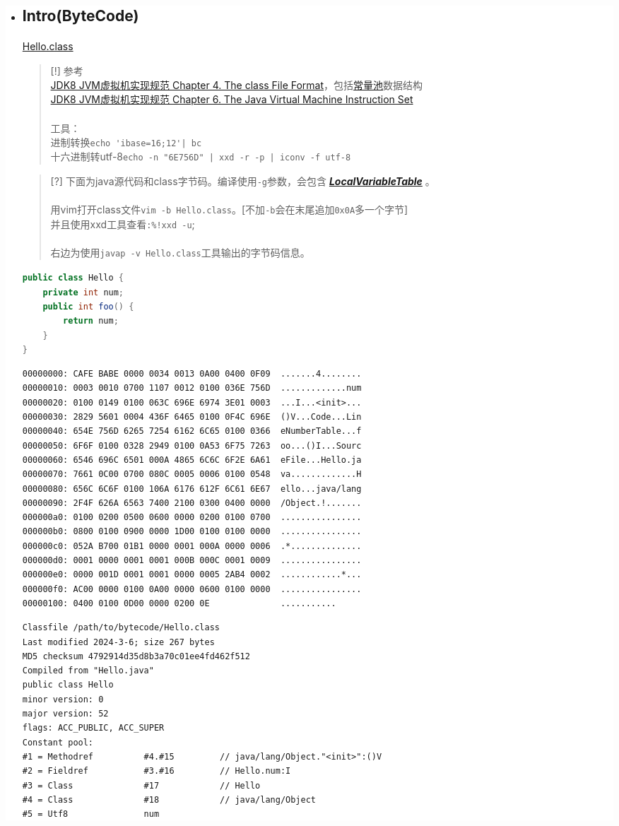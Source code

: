 
[Hello.class]: https://github.com/xhsgg12302/knownledges/blob/master/docs/doc/advance/assert/Hello.class

* ## Intro(ByteCode)

    [Hello.class][Hello.class]

    <!-- panels:start -->
    <!-- div:left-panel-55 -->
    > [!] 参考
    <br>[JDK8 JVM虚拟机实现规范 Chapter 4. The class File Format](https://docs.oracle.com/javase/specs/jvms/se8/html/jvms-4.html#jvms-4.1)，包括[常量池](https://docs.oracle.com/javase/specs/jvms/se8/html/jvms-4.html#jvms-4.4)数据结构
    <br>[JDK8 JVM虚拟机实现规范 Chapter 6. The Java Virtual Machine Instruction Set](https://docs.oracle.com/javase/specs/jvms/se8/html/jvms-6.html)
    <br><br>工具：
    <br>进制转换`echo 'ibase=16;12'| bc`
    <br>十六进制转utf-8`echo -n "6E756D" | xxd -r -p | iconv -f utf-8`

    > [?] 下面为java源代码和class字节码。编译使用`-g`参数，会包含 [***LocalVariableTable***](./javastrace.md#localvariabletable) 。
    <br><br>用vim打开class文件`vim -b Hello.class`。[不加`-b`会在末尾追加`0x0A`多一个字节]
    <br>并且使用xxd工具查看`:%!xxd -u`;
    <br><br>右边为使用`javap -v Hello.class`工具输出的字节码信息。
    ```java
    public class Hello { 
        private int num;
        public int foo() {
            return num;
        } 
    }
    ```
    ```shell
    00000000: CAFE BABE 0000 0034 0013 0A00 0400 0F09  .......4........
    00000010: 0003 0010 0700 1107 0012 0100 036E 756D  .............num
    00000020: 0100 0149 0100 063C 696E 6974 3E01 0003  ...I...<init>...
    00000030: 2829 5601 0004 436F 6465 0100 0F4C 696E  ()V...Code...Lin
    00000040: 654E 756D 6265 7254 6162 6C65 0100 0366  eNumberTable...f
    00000050: 6F6F 0100 0328 2949 0100 0A53 6F75 7263  oo...()I...Sourc
    00000060: 6546 696C 6501 000A 4865 6C6C 6F2E 6A61  eFile...Hello.ja
    00000070: 7661 0C00 0700 080C 0005 0006 0100 0548  va.............H
    00000080: 656C 6C6F 0100 106A 6176 612F 6C61 6E67  ello...java/lang
    00000090: 2F4F 626A 6563 7400 2100 0300 0400 0000  /Object.!.......
    000000a0: 0100 0200 0500 0600 0000 0200 0100 0700  ................
    000000b0: 0800 0100 0900 0000 1D00 0100 0100 0000  ................
    000000c0: 052A B700 01B1 0000 0001 000A 0000 0006  .*..............
    000000d0: 0001 0000 0001 0001 000B 000C 0001 0009  ................
    000000e0: 0000 001D 0001 0001 0000 0005 2AB4 0002  ............*...
    000000f0: AC00 0000 0100 0A00 0000 0600 0100 0000  ................
    00000100: 0400 0100 0D00 0000 0200 0E              ...........
    ```
    <!-- div:right-panel-45 -->
    ```shell
    Classfile /path/to/bytecode/Hello.class
    Last modified 2024-3-6; size 267 bytes
    MD5 checksum 4792914d35d8b3a70c01ee4fd462f512
    Compiled from "Hello.java"
    public class Hello
    minor version: 0
    major version: 52
    flags: ACC_PUBLIC, ACC_SUPER
    Constant pool:
    #1 = Methodref          #4.#15         // java/lang/Object."<init>":()V
    #2 = Fieldref           #3.#16         // Hello.num:I
    #3 = Class              #17            // Hello
    #4 = Class              #18            // java/lang/Object
    #5 = Utf8               num